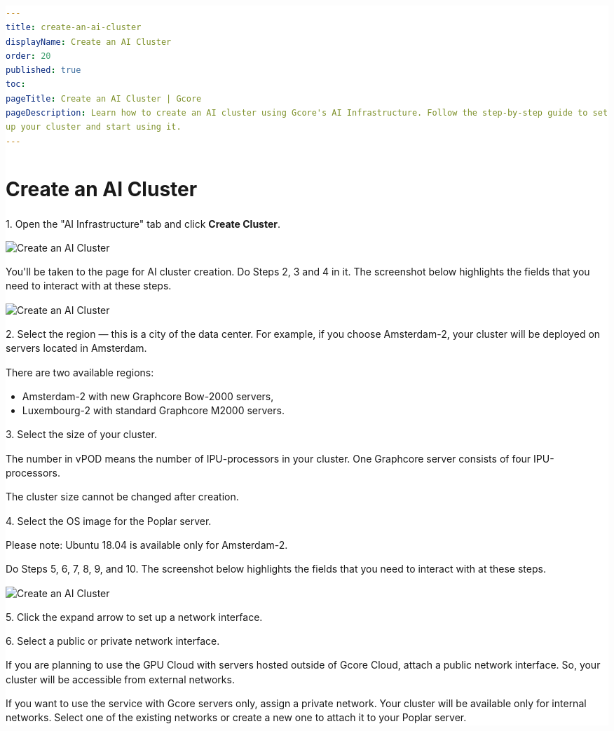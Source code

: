 ```yaml
---
title: create-an-ai-cluster
displayName: Create an AI Cluster
order: 20
published: true
toc:
pageTitle: Create an AI Cluster | Gcore
pageDescription: Learn how to create an AI cluster using Gcore's AI Infrastructure. Follow the step-by-step guide to set up your cluster and start using it.
---
```

# Create an AI Cluster

1\. Open the "AI Infrastructure" tab and click **Create Cluster**.

<img src="https://assets.gcore.pro/docs/cloud/ai-Infrustructure/create-an-ai-cluster/Screenshot_2022-08-10_at_18.11_1-2.png" alt="Create an AI Cluster" width="80%">

You'll be taken to the page for AI cluster creation. Do Steps 2, 3 and 4 in it. The screenshot below highlights the fields that you need to interact with at these steps.

<img src="https://assets.gcore.pro/docs/cloud/ai-Infrustructure/create-an-ai-cluster/gc_1-2.png" alt="Create an AI Cluster" width="80%">

2\. Select the region — this is a city of the data center. For example, if you choose Amsterdam-2, your cluster will be deployed on servers located in Amsterdam.

There are two available regions:

- Amsterdam-2 with new Graphcore Bow-2000 servers,
- Luxembourg-2 with standard Graphcore M2000 servers.

3\. Select the size of your cluster.

The number in vPOD means the number of IPU-processors in your cluster. One Graphcore server consists of four IPU-processors.

The cluster size cannot be changed after creation.  
  
4\. Select the OS image for the Poplar server.

Please note: Ubuntu 18.04 is available only for Amsterdam-2.

Do Steps 5, 6, 7, 8, 9, and 10. The screenshot below highlights the fields that you need to interact with at these steps.

<img src="https://assets.gcore.pro/docs/cloud/ai-Infrustructure/create-an-ai-cluster/gcccc_1-4.png" alt="Create an AI Cluster">

5\. Click the expand arrow to set up a network interface.  
  
6\. Select a public or private network interface.

If you are planning to use the GPU Cloud with servers hosted outside of Gcore Cloud, attach a public network interface. So, your cluster will be accessible from external networks.

If you want to use the service with Gcore servers only, assign a private network. Your cluster will be available only for internal networks. Select one of the existing networks or create a new one to attach it to your Poplar server.  
  